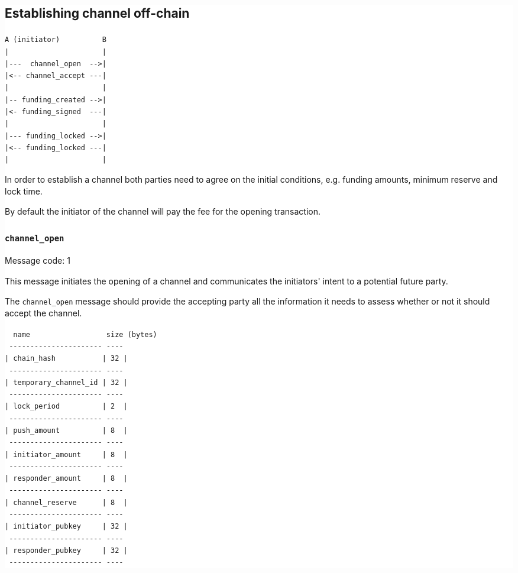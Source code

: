 ## Establishing channel off-chain

```
A (initiator)          B
|                      |
|---  channel_open  -->|
|<-- channel_accept ---|
|                      |
|-- funding_created -->|
|<- funding_signed  ---|
|                      |
|--- funding_locked -->|
|<-- funding_locked ---|
|                      |
```

In order to establish a channel both parties need to agree on the initial
conditions, e.g. funding amounts, minimum reserve and lock time.

By default the initiator of the channel will pay the fee for the opening
transaction.


### `channel_open`

Message code: 1

This message initiates the opening of a channel and communicates the initiators'
intent to a potential future party.

The `channel_open` message should provide the accepting party all the information
it needs to assess whether or not it should accept the channel.


```
  name                  size (bytes)
 ---------------------- ----
| chain_hash           | 32 |
 ---------------------- ----
| temporary_channel_id | 32 |
 ---------------------- ----
| lock_period          | 2  |
 ---------------------- ----
| push_amount          | 8  |
 ---------------------- ----
| initiator_amount     | 8  |
 ---------------------- ----
| responder_amount     | 8  |
 ---------------------- ----
| channel_reserve      | 8  |
 ---------------------- ----
| initiator_pubkey     | 32 |
 ---------------------- ----
| responder_pubkey     | 32 |
 ---------------------- ----
```
